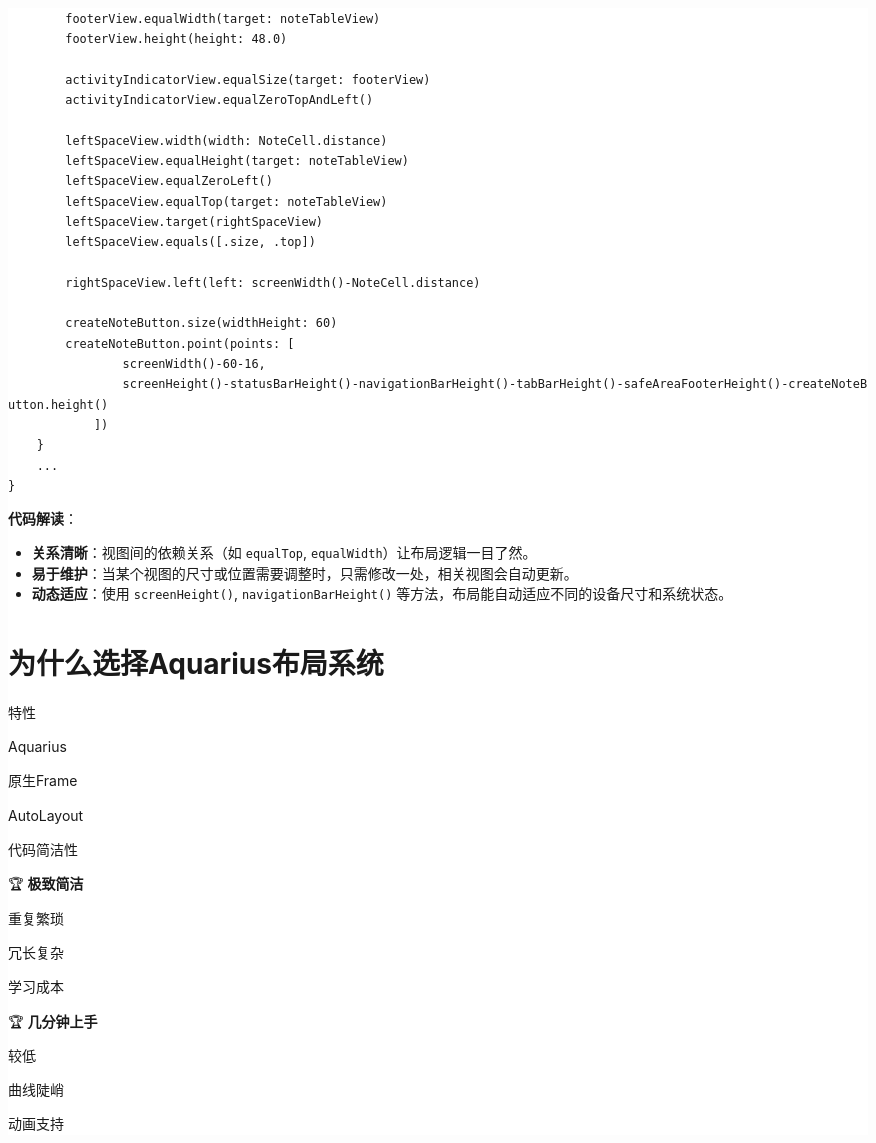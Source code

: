            footerView.equalWidth(target: noteTableView)
            footerView.height(height: 48.0)
    
            activityIndicatorView.equalSize(target: footerView)
            activityIndicatorView.equalZeroTopAndLeft()
    
            leftSpaceView.width(width: NoteCell.distance)
            leftSpaceView.equalHeight(target: noteTableView)
            leftSpaceView.equalZeroLeft()
            leftSpaceView.equalTop(target: noteTableView)
            leftSpaceView.target(rightSpaceView)
            leftSpaceView.equals([.size, .top])
    
            rightSpaceView.left(left: screenWidth()-NoteCell.distance)
    
            createNoteButton.size(widthHeight: 60)
            createNoteButton.point(points: [
                    screenWidth()-60-16,
                    screenHeight()-statusBarHeight()-navigationBarHeight()-tabBarHeight()-safeAreaFooterHeight()-createNoteButton.height()
                ])
        }
        ...
    }
    

**代码解读**：

*   **关系清晰**：视图间的依赖关系（如 `equalTop`, `equalWidth`）让布局逻辑一目了然。
*   **易于维护**：当某个视图的尺寸或位置需要调整时，只需修改一处，相关视图会自动更新。
*   **动态适应**：使用 `screenHeight()`, `navigationBarHeight()` 等方法，布局能自动适应不同的设备尺寸和系统状态。

为什么选择Aquarius布局系统
=================

特性

Aquarius

原生Frame

AutoLayout

代码简洁性

🏆 **极致简洁**

重复繁琐

冗长复杂

学习成本

🏆 **几分钟上手**

较低

曲线陡峭

动画支持

